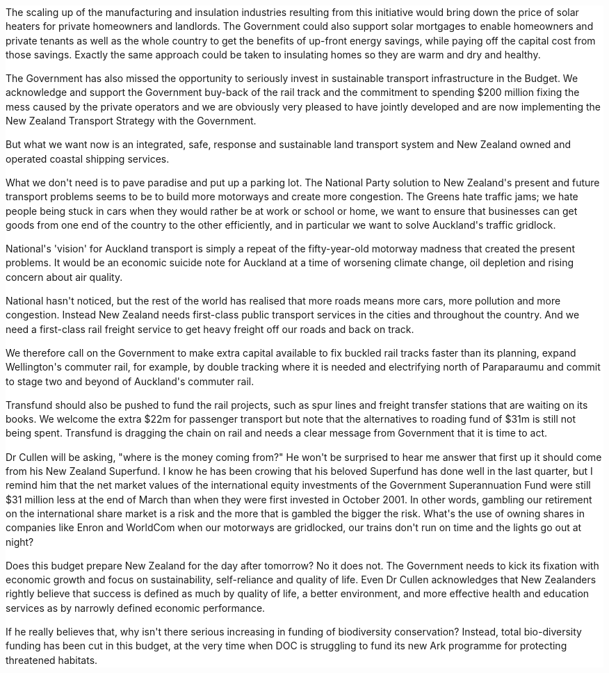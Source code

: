 The scaling up of the manufacturing and insulation industries resulting from this initiative would bring down the price of solar heaters for private homeowners and landlords. The Government could also support solar mortgages to enable homeowners and private tenants as well as the whole country to get the benefits of up-front energy savings, while paying off the capital cost from those savings. Exactly the same approach could be taken to insulating homes so they are warm and dry and healthy.

The Government has also missed the opportunity to seriously invest in sustainable transport infrastructure in the Budget. We acknowledge and support the Government buy-back of the rail track and the commitment to spending $200 million fixing the mess caused by the private operators and we are obviously very pleased to have jointly developed and are now implementing the New Zealand Transport Strategy with the Government.

But what we want now is an integrated, safe, response and sustainable land transport system and New Zealand owned and operated coastal shipping services.

What we don't need is to pave paradise and put up a parking lot. The National Party solution to New Zealand's present and future transport problems seems to be to build more motorways and create more congestion. The Greens hate traffic jams; we hate people being stuck in cars when they would rather be at work or school or home, we want to ensure that businesses can get goods from one end of the country to the other efficiently, and in particular we want to solve Auckland's traffic gridlock.

National's 'vision' for Auckland transport is simply a repeat of the fifty-year-old motorway madness that created the present problems. It would be an economic suicide note for Auckland at a time of worsening climate change, oil depletion and rising concern about air quality.

National hasn't noticed, but the rest of the world has realised that more roads means more cars, more pollution and more congestion. Instead New Zealand needs first-class public transport services in the cities and throughout the country. And we need a first-class rail freight service to get heavy freight off our roads and back on track.

We therefore call on the Government to make extra capital available to fix buckled rail tracks faster than its planning, expand Wellington's commuter rail, for example, by double tracking where it is needed and electrifying north of Paraparaumu and commit to stage two and beyond of Auckland's commuter rail.

Transfund should also be pushed to fund the rail projects, such as spur lines and freight transfer stations that are waiting on its books. We welcome the extra $22m for passenger transport but note that the alternatives to roading fund of $31m is still not being spent. Transfund is dragging the chain on rail and needs a clear message from Government that it is time to act.

Dr Cullen will be asking, "where is the money coming from?" He won't be surprised to hear me answer that first up it should come from his New Zealand Superfund. I know he has been crowing that his beloved Superfund has done well in the last quarter, but I remind him that the net market values of the international equity investments of the Government Superannuation Fund were still $31 million less at the end of March than when they were first invested in October 2001. In other words, gambling our retirement on the international share market is a risk and the more that is gambled the bigger the risk. What's the use of owning shares in companies like Enron and WorldCom when our motorways are gridlocked, our trains don't run on time and the lights go out at night?

Does this budget prepare New Zealand for the day after tomorrow? No it does not. The Government needs to kick its fixation with economic growth and focus on sustainability, self-reliance and quality of life. Even Dr Cullen acknowledges that New Zealanders rightly believe that success is defined as much by quality of life, a better environment, and more effective health and education services as by narrowly defined economic performance.

If he really believes that, why isn't there serious increasing in funding of biodiversity conservation? Instead, total bio-diversity funding has been cut in this budget, at the very time when DOC is struggling to fund its new Ark programme for protecting threatened habitats.
